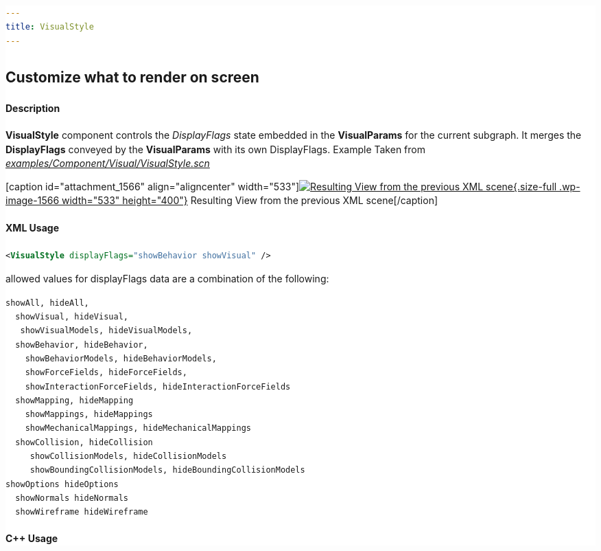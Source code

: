```yaml
---
title: VisualStyle
---
```


Customize what to render on screen
----------------------------------

#### Description

**VisualStyle** component controls the *DisplayFlags* state embedded in
the **VisualParams** for the current subgraph. It merges the
**DisplayFlags** conveyed by the **VisualParams** with its own
DisplayFlags. Example Taken from
[*examples/Component/Visual/VisualStyle.scn*](https://github.com/sofa-framework/sofa/blob/master/examples/Component/Visual/VisualStyle.scn)



\[caption id="attachment\_1566" align="aligncenter"
width="533"\][![Resulting View from the previous XML
scene](https://www.sofa-framework.org/wp-content/uploads/2014/11/VisualStyle.jpg){.size-full
.wp-image-1566 width="533"
height="400"}](https://www.sofa-framework.org/wp-content/uploads/2014/11/VisualStyle.jpg)
Resulting View from the previous XML scene\[/caption\]

#### XML Usage

```xml
<VisualStyle displayFlags="showBehavior showVisual" />
```

allowed values for displayFlags data are a combination of the following:

```xml
showAll, hideAll,
  showVisual, hideVisual,
   showVisualModels, hideVisualModels,
  showBehavior, hideBehavior,
    showBehaviorModels, hideBehaviorModels,
    showForceFields, hideForceFields,
    showInteractionForceFields, hideInteractionForceFields
  showMapping, hideMapping
    showMappings, hideMappings
    showMechanicalMappings, hideMechanicalMappings
  showCollision, hideCollision
     showCollisionModels, hideCollisionModels
     showBoundingCollisionModels, hideBoundingCollisionModels
showOptions hideOptions
  showNormals hideNormals
  showWireframe hideWireframe
```

#### C++ Usage
